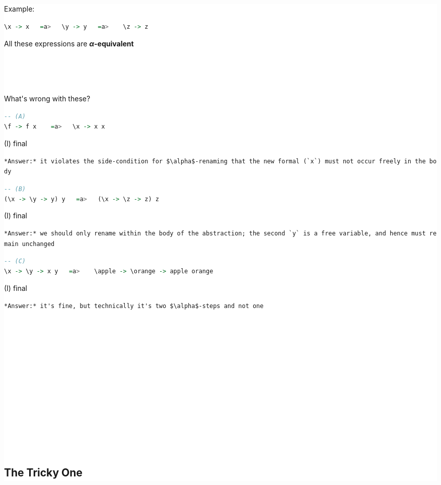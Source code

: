 Example:

```haskell
\x -> x   =a>   \y -> y   =a>    \z -> z
```

All these expressions are **$\alpha$-equivalent**

<br>
<br>
<br>

What's wrong with these?

```haskell
-- (A)
\f -> f x    =a>   \x -> x x
```

(I) final

    *Answer:* it violates the side-condition for $\alpha$-renaming that the new formal (`x`) must not occur freely in the body 

```haskell
-- (B)
(\x -> \y -> y) y   =a>   (\x -> \z -> z) z
```

(I) final
     
    *Answer:* we should only rename within the body of the abstraction; the second `y` is a free variable, and hence must remain unchanged     

```haskell
-- (C)
\x -> \y -> x y   =a>    \apple -> \orange -> apple orange
```
     
(I) final
     
    *Answer:* it's fine, but technically it's two $\alpha$-steps and not one

<br>
<br>
<br>
<br>
<br>
<br>
<br>
<br>
<br>
<br>
<br>
<br>
<br>


## The Tricky One
